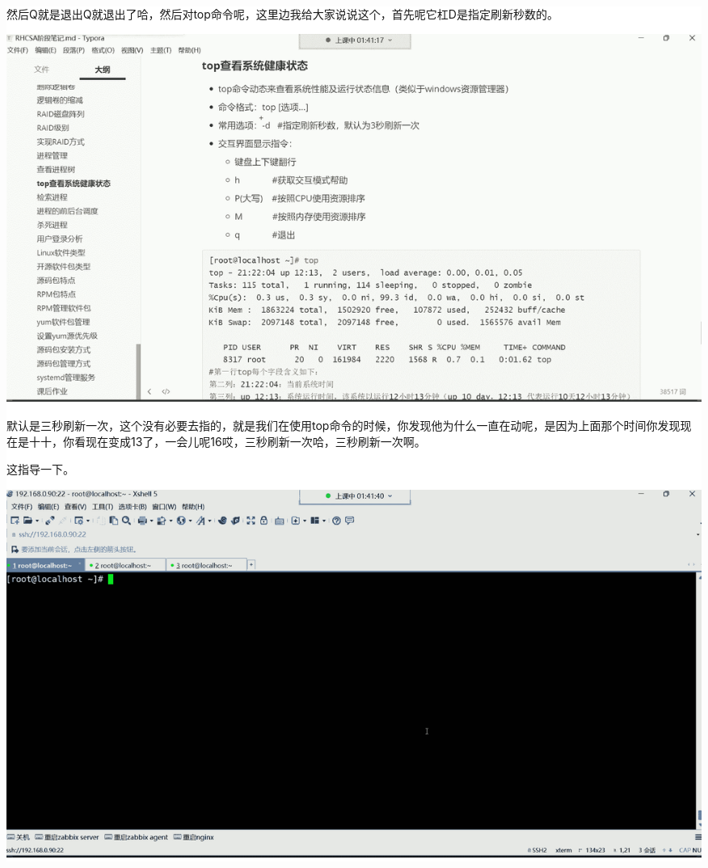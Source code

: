然后Q就是退出Q就退出了哈，然后对top命令呢，这里边我给大家说说这个，首先呢它杠D是指定刷新秒数的。



![](img/9b309b95edb522f836efb7fcbd56cddd_9.png)

默认是三秒刷新一次，这个没有必要去指的，就是我们在使用top命令的时候，你发现他为什么一直在动呢，是因为上面那个时间你发现现在是十十，你看现在变成13了，一会儿呢16哎，三秒刷新一次哈，三秒刷新一次啊。

这指导一下。

![](img/9b309b95edb522f836efb7fcbd56cddd_11.png)
